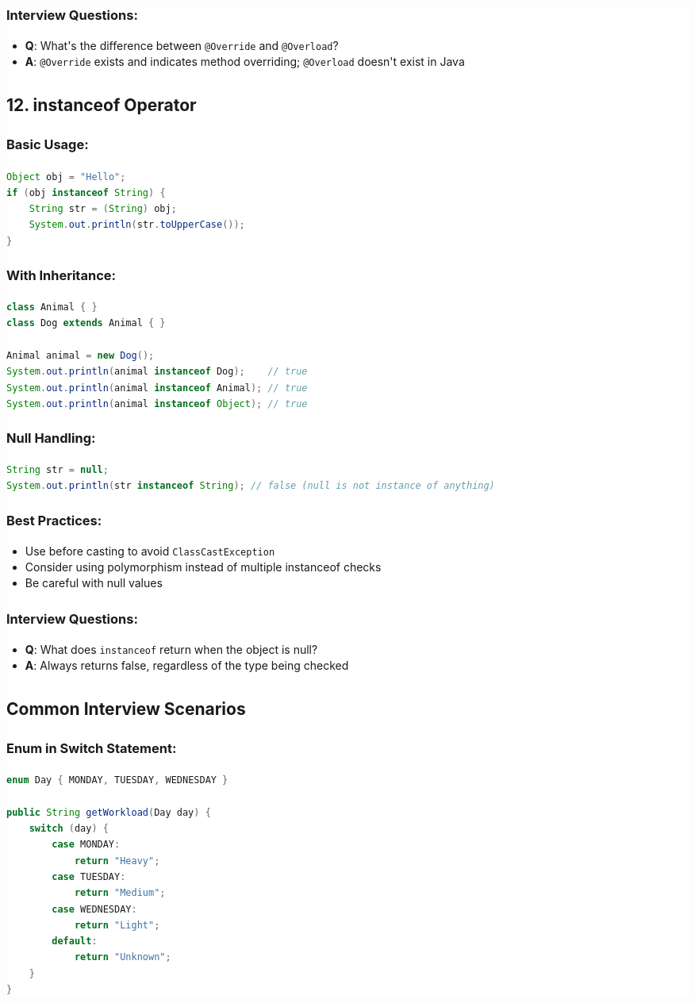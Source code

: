 ### Interview Questions:
- **Q**: What's the difference between `@Override` and `@Overload`?
- **A**: `@Override` exists and indicates method overriding; `@Overload` doesn't exist in Java

## 12. instanceof Operator

### Basic Usage:
```java
Object obj = "Hello";
if (obj instanceof String) {
    String str = (String) obj;
    System.out.println(str.toUpperCase());
}
```

### With Inheritance:
```java
class Animal { }
class Dog extends Animal { }

Animal animal = new Dog();
System.out.println(animal instanceof Dog);    // true
System.out.println(animal instanceof Animal); // true
System.out.println(animal instanceof Object); // true
```

### Null Handling:
```java
String str = null;
System.out.println(str instanceof String); // false (null is not instance of anything)
```

### Best Practices:
- Use before casting to avoid `ClassCastException`
- Consider using polymorphism instead of multiple instanceof checks
- Be careful with null values

### Interview Questions:
- **Q**: What does `instanceof` return when the object is null?
- **A**: Always returns false, regardless of the type being checked

## Common Interview Scenarios

### Enum in Switch Statement:
```java
enum Day { MONDAY, TUESDAY, WEDNESDAY }

public String getWorkload(Day day) {
    switch (day) {
        case MONDAY:
            return "Heavy";
        case TUESDAY:
            return "Medium";
        case WEDNESDAY:
            return "Light";
        default:
            return "Unknown";
    }
}
```
